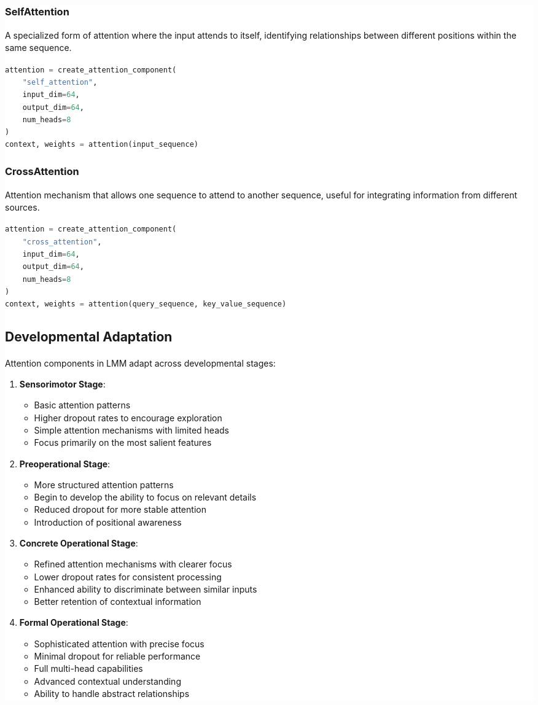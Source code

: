 ### SelfAttention

A specialized form of attention where the input attends to itself, identifying relationships between different positions within the same sequence.

```python
attention = create_attention_component(
    "self_attention", 
    input_dim=64, 
    output_dim=64, 
    num_heads=8
)
context, weights = attention(input_sequence)
```

### CrossAttention

Attention mechanism that allows one sequence to attend to another sequence, useful for integrating information from different sources.

```python
attention = create_attention_component(
    "cross_attention", 
    input_dim=64, 
    output_dim=64, 
    num_heads=8
)
context, weights = attention(query_sequence, key_value_sequence)
```

## Developmental Adaptation

Attention components in LMM adapt across developmental stages:

1. **Sensorimotor Stage**:
   - Basic attention patterns
   - Higher dropout rates to encourage exploration
   - Simple attention mechanisms with limited heads
   - Focus primarily on the most salient features

2. **Preoperational Stage**:
   - More structured attention patterns
   - Begin to develop the ability to focus on relevant details
   - Reduced dropout for more stable attention
   - Introduction of positional awareness

3. **Concrete Operational Stage**:
   - Refined attention mechanisms with clearer focus
   - Lower dropout rates for consistent processing
   - Enhanced ability to discriminate between similar inputs
   - Better retention of contextual information

4. **Formal Operational Stage**:
   - Sophisticated attention with precise focus
   - Minimal dropout for reliable performance
   - Full multi-head capabilities
   - Advanced contextual understanding
   - Ability to handle abstract relationships

